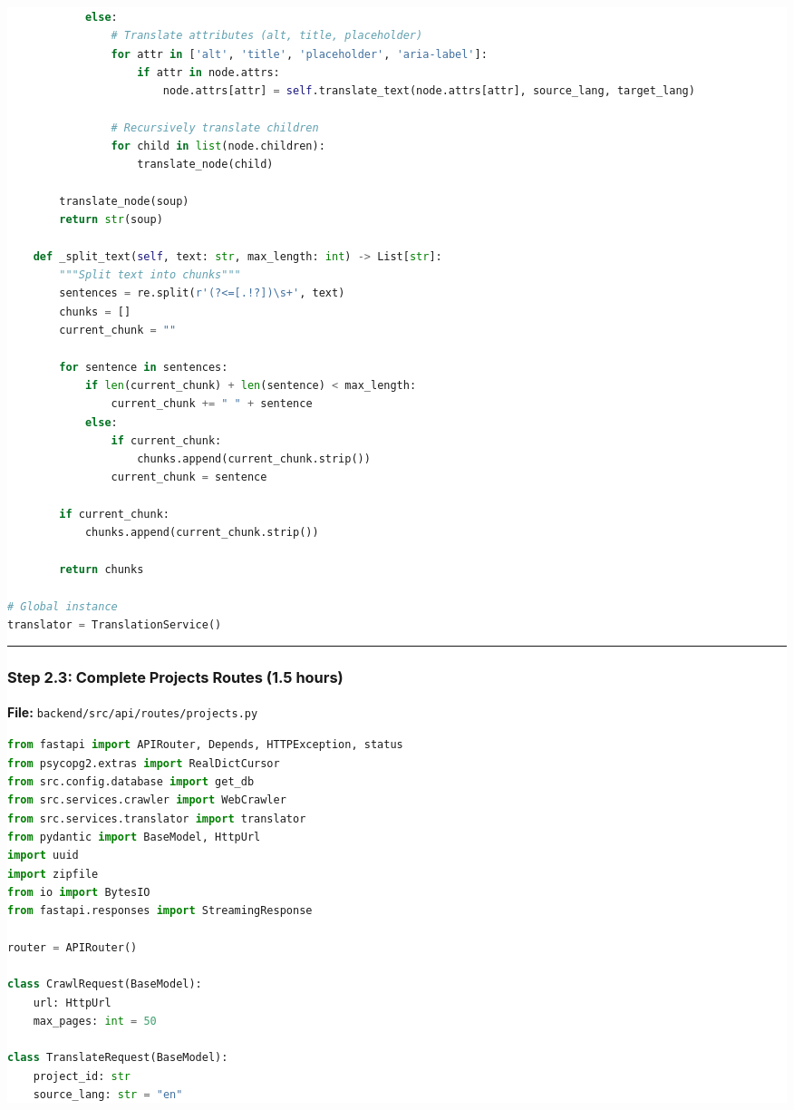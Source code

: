 ```python
            else:
                # Translate attributes (alt, title, placeholder)
                for attr in ['alt', 'title', 'placeholder', 'aria-label']:
                    if attr in node.attrs:
                        node.attrs[attr] = self.translate_text(node.attrs[attr], source_lang, target_lang)

                # Recursively translate children
                for child in list(node.children):
                    translate_node(child)

        translate_node(soup)
        return str(soup)

    def _split_text(self, text: str, max_length: int) -> List[str]:
        """Split text into chunks"""
        sentences = re.split(r'(?<=[.!?])\s+', text)
        chunks = []
        current_chunk = ""

        for sentence in sentences:
            if len(current_chunk) + len(sentence) < max_length:
                current_chunk += " " + sentence
            else:
                if current_chunk:
                    chunks.append(current_chunk.strip())
                current_chunk = sentence

        if current_chunk:
            chunks.append(current_chunk.strip())

        return chunks

# Global instance
translator = TranslationService()
```

---

### **Step 2.3: Complete Projects Routes** (1.5 hours)

**File:** `backend/src/api/routes/projects.py`

```python
from fastapi import APIRouter, Depends, HTTPException, status
from psycopg2.extras import RealDictCursor
from src.config.database import get_db
from src.services.crawler import WebCrawler
from src.services.translator import translator
from pydantic import BaseModel, HttpUrl
import uuid
import zipfile
from io import BytesIO
from fastapi.responses import StreamingResponse

router = APIRouter()

class CrawlRequest(BaseModel):
    url: HttpUrl
    max_pages: int = 50

class TranslateRequest(BaseModel):
    project_id: str
    source_lang: str = "en"
```